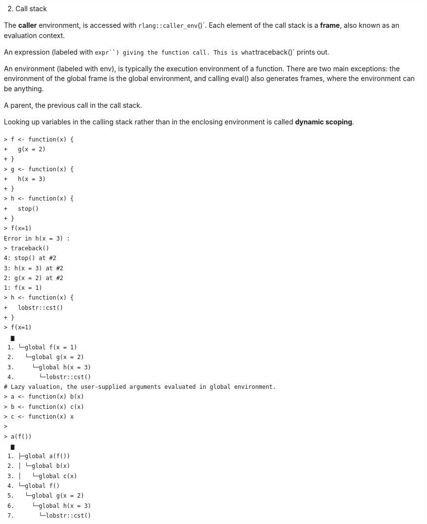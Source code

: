   2. Call stack

   The **caller** environment, is accessed with `rlang::caller_env`()`.
   Each element of the call stack is a **frame**, also known as an evaluation context.

   An expression (labeled with `expr``) giving the function call. This is what`traceback()` prints out.

   An environment (labeled with env), is typically the execution environment of a function. There are two main exceptions: the environment of the global frame is the global environment, and calling eval() also generates frames, where the environment can be anything.

  A parent, the previous call in the call stack.

  Looking up variables in the calling stack rather than in the enclosing environment is called **dynamic scoping**.

  ```
  > f <- function(x) {
  +   g(x = 2)
  + }
  > g <- function(x) {
  +   h(x = 3)
  + }
  > h <- function(x) {
  +   stop()
  + }
  > f(x=1)
  Error in h(x = 3) : 
  > traceback()
  4: stop() at #2
  3: h(x = 3) at #2
  2: g(x = 2) at #2
  1: f(x = 1)
  > h <- function(x) {
  +   lobstr::cst()
  + }
  > f(x=1)
    ▆
   1. └─global f(x = 1)
   2.   └─global g(x = 2)
   3.     └─global h(x = 3)
   4.       └─lobstr::cst()
  # Lazy valuation, the user-supplied arguments evaluated in global environment.
  > a <- function(x) b(x)
  > b <- function(x) c(x)
  > c <- function(x) x
  > 
  > a(f())
    ▆
   1. ├─global a(f())
   2. │ └─global b(x)
   3. │   └─global c(x)
   4. └─global f()
   5.   └─global g(x = 2)
   6.     └─global h(x = 3)
   7.       └─lobstr::cst()
  ```
